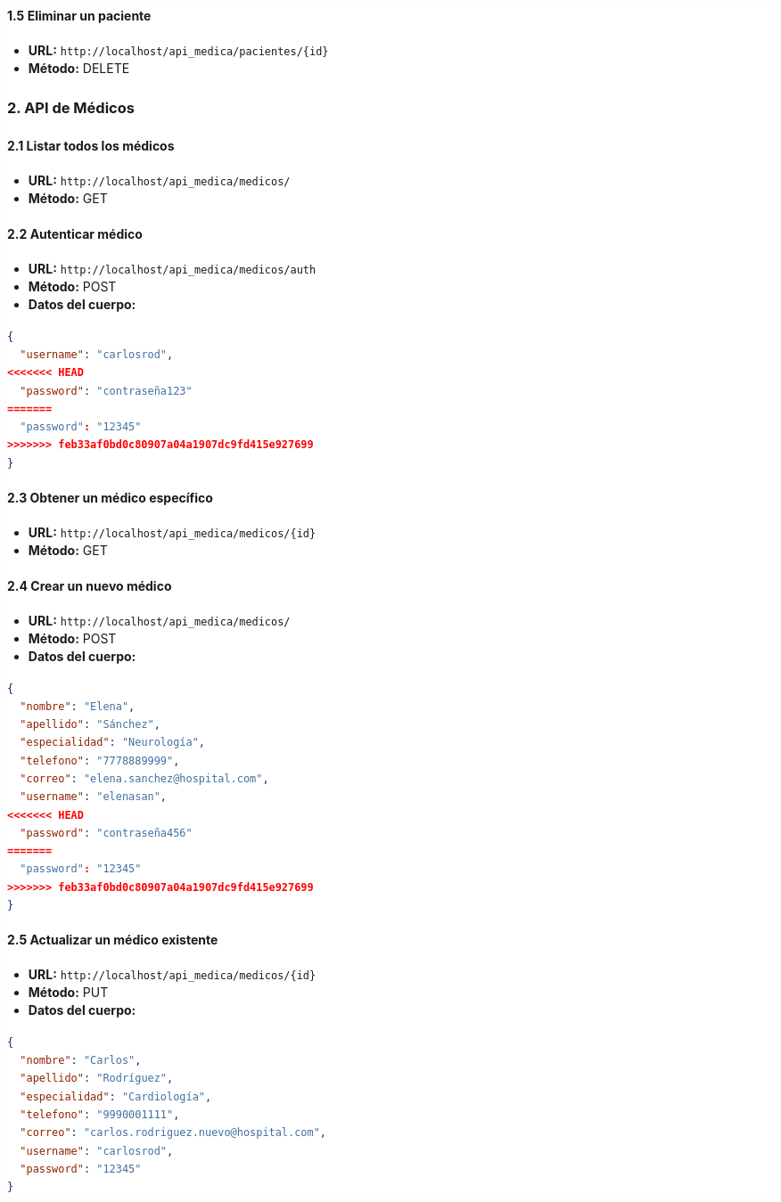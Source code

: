 #### 1.5 Eliminar un paciente
- **URL:** `http://localhost/api_medica/pacientes/{id}`
- **Método:** DELETE

### 2. API de Médicos

#### 2.1 Listar todos los médicos
- **URL:** `http://localhost/api_medica/medicos/`
- **Método:** GET

#### 2.2 Autenticar médico
- **URL:** `http://localhost/api_medica/medicos/auth`
- **Método:** POST
- **Datos del cuerpo:**
```json
{
  "username": "carlosrod",
<<<<<<< HEAD
  "password": "contraseña123"
=======
  "password": "12345"
>>>>>>> feb33af0bd0c80907a04a1907dc9fd415e927699
}
```

#### 2.3 Obtener un médico específico
- **URL:** `http://localhost/api_medica/medicos/{id}`
- **Método:** GET

#### 2.4 Crear un nuevo médico
- **URL:** `http://localhost/api_medica/medicos/`
- **Método:** POST
- **Datos del cuerpo:**
```json
{
  "nombre": "Elena",
  "apellido": "Sánchez",
  "especialidad": "Neurología",
  "telefono": "7778889999",
  "correo": "elena.sanchez@hospital.com",
  "username": "elenasan",
<<<<<<< HEAD
  "password": "contraseña456"
=======
  "password": "12345"
>>>>>>> feb33af0bd0c80907a04a1907dc9fd415e927699
}
```

#### 2.5 Actualizar un médico existente
- **URL:** `http://localhost/api_medica/medicos/{id}`
- **Método:** PUT
- **Datos del cuerpo:**
```json
{
  "nombre": "Carlos",
  "apellido": "Rodríguez",
  "especialidad": "Cardiología",
  "telefono": "9990001111",
  "correo": "carlos.rodriguez.nuevo@hospital.com",
  "username": "carlosrod",
  "password": "12345"
}
```
